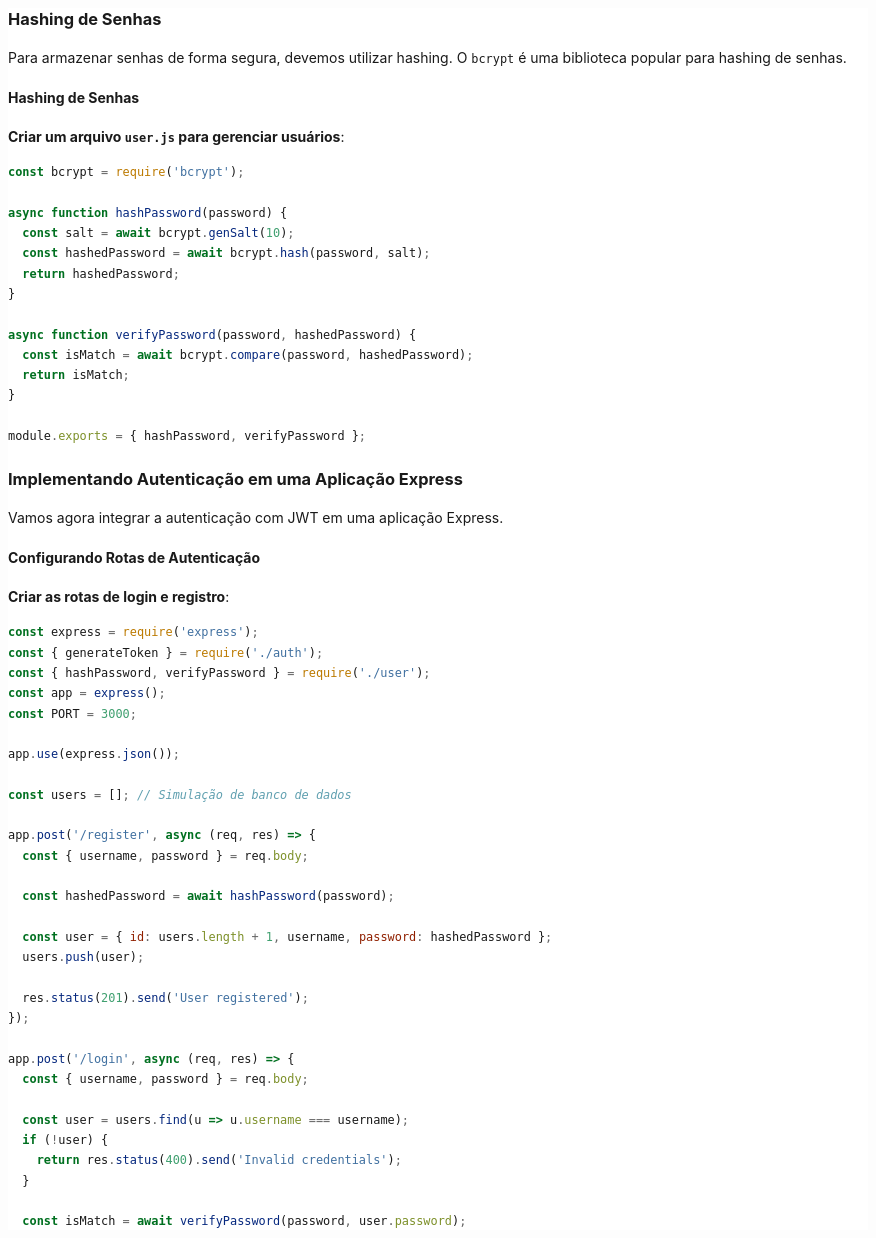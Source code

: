 ### Hashing de Senhas

Para armazenar senhas de forma segura, devemos utilizar hashing. O `bcrypt` é uma biblioteca popular para hashing de senhas.

#### Hashing de Senhas

**Criar um arquivo `user.js` para gerenciar usuários**:

```jsx
const bcrypt = require('bcrypt');

async function hashPassword(password) {
  const salt = await bcrypt.genSalt(10);
  const hashedPassword = await bcrypt.hash(password, salt);
  return hashedPassword;
}

async function verifyPassword(password, hashedPassword) {
  const isMatch = await bcrypt.compare(password, hashedPassword);
  return isMatch;
}

module.exports = { hashPassword, verifyPassword };

```

### Implementando Autenticação em uma Aplicação Express

Vamos agora integrar a autenticação com JWT em uma aplicação Express.

#### Configurando Rotas de Autenticação

**Criar as rotas de login e registro**:

```jsx
const express = require('express');
const { generateToken } = require('./auth');
const { hashPassword, verifyPassword } = require('./user');
const app = express();
const PORT = 3000;

app.use(express.json());

const users = []; // Simulação de banco de dados

app.post('/register', async (req, res) => {
  const { username, password } = req.body;
  
  const hashedPassword = await hashPassword(password);
  
  const user = { id: users.length + 1, username, password: hashedPassword };
  users.push(user);
  
  res.status(201).send('User registered');
});

app.post('/login', async (req, res) => {
  const { username, password } = req.body;
  
  const user = users.find(u => u.username === username);
  if (!user) {
    return res.status(400).send('Invalid credentials');
  }
  
  const isMatch = await verifyPassword(password, user.password);
```